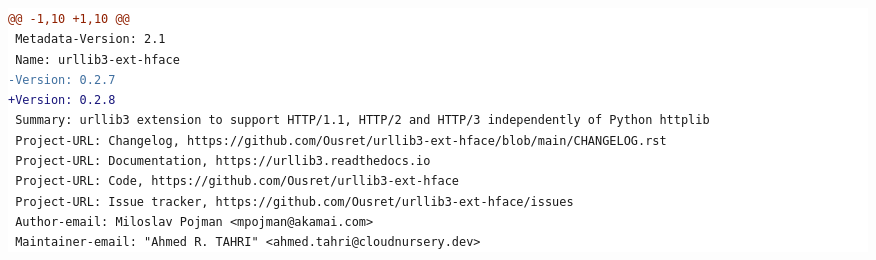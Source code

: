 ```diff
@@ -1,10 +1,10 @@
 Metadata-Version: 2.1
 Name: urllib3-ext-hface
-Version: 0.2.7
+Version: 0.2.8
 Summary: urllib3 extension to support HTTP/1.1, HTTP/2 and HTTP/3 independently of Python httplib
 Project-URL: Changelog, https://github.com/Ousret/urllib3-ext-hface/blob/main/CHANGELOG.rst
 Project-URL: Documentation, https://urllib3.readthedocs.io
 Project-URL: Code, https://github.com/Ousret/urllib3-ext-hface
 Project-URL: Issue tracker, https://github.com/Ousret/urllib3-ext-hface/issues
 Author-email: Miloslav Pojman <mpojman@akamai.com>
 Maintainer-email: "Ahmed R. TAHRI" <ahmed.tahri@cloudnursery.dev>
```

